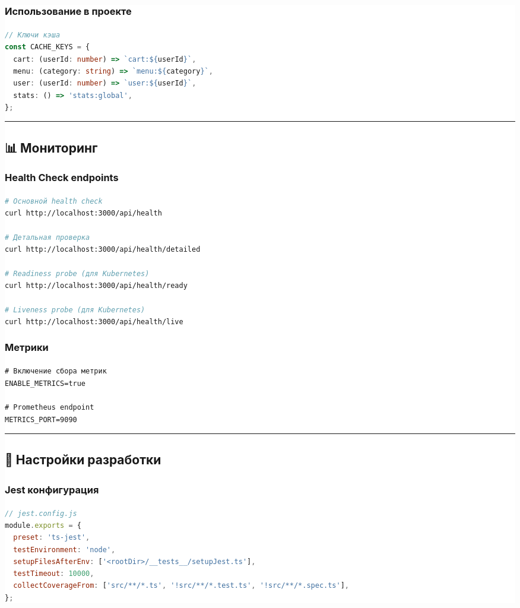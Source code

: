 ### Использование в проекте

```typescript
// Ключи кэша
const CACHE_KEYS = {
  cart: (userId: number) => `cart:${userId}`,
  menu: (category: string) => `menu:${category}`,
  user: (userId: number) => `user:${userId}`,
  stats: () => 'stats:global',
};
```

---

## 📊 Мониторинг

### Health Check endpoints

```bash
# Основной health check
curl http://localhost:3000/api/health

# Детальная проверка
curl http://localhost:3000/api/health/detailed

# Readiness probe (для Kubernetes)
curl http://localhost:3000/api/health/ready

# Liveness probe (для Kubernetes)
curl http://localhost:3000/api/health/live
```

### Метрики

```env
# Включение сбора метрик
ENABLE_METRICS=true

# Prometheus endpoint
METRICS_PORT=9090
```

---

## 🔧 Настройки разработки

### Jest конфигурация

```javascript
// jest.config.js
module.exports = {
  preset: 'ts-jest',
  testEnvironment: 'node',
  setupFilesAfterEnv: ['<rootDir>/__tests__/setupJest.ts'],
  testTimeout: 10000,
  collectCoverageFrom: ['src/**/*.ts', '!src/**/*.test.ts', '!src/**/*.spec.ts'],
};
```
